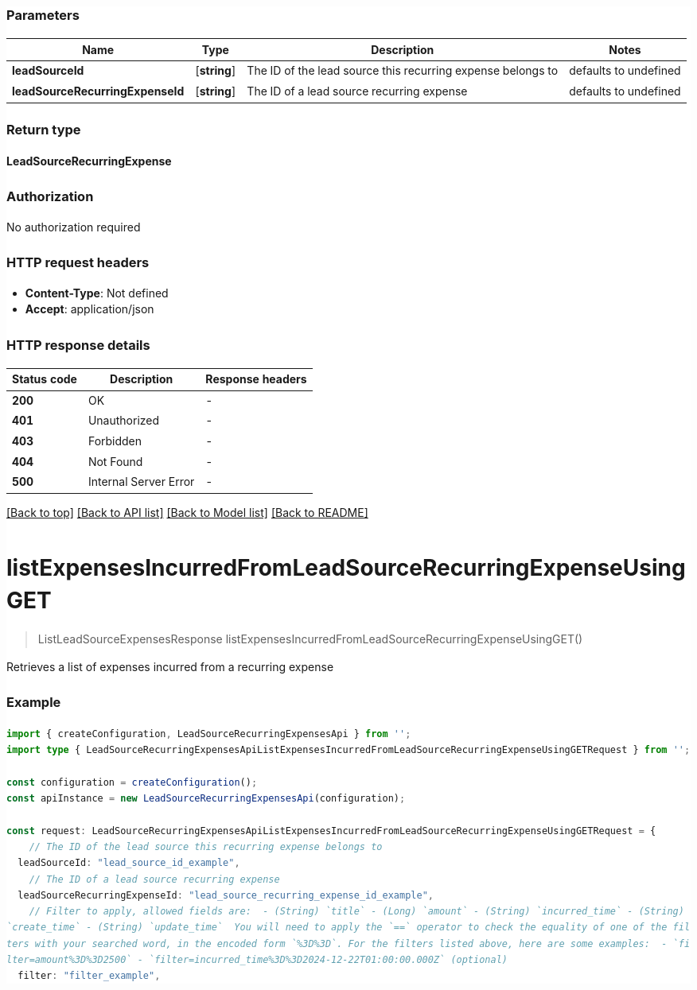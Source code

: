 
### Parameters

Name | Type | Description  | Notes
------------- | ------------- | ------------- | -------------
 **leadSourceId** | [**string**] | The ID of the lead source this recurring expense belongs to | defaults to undefined
 **leadSourceRecurringExpenseId** | [**string**] | The ID of a lead source recurring expense | defaults to undefined


### Return type

**LeadSourceRecurringExpense**

### Authorization

No authorization required

### HTTP request headers

 - **Content-Type**: Not defined
 - **Accept**: application/json


### HTTP response details
| Status code | Description | Response headers |
|-------------|-------------|------------------|
**200** | OK |  -  |
**401** | Unauthorized |  -  |
**403** | Forbidden |  -  |
**404** | Not Found |  -  |
**500** | Internal Server Error |  -  |

[[Back to top]](#) [[Back to API list]](README.md#documentation-for-api-endpoints) [[Back to Model list]](README.md#documentation-for-models) [[Back to README]](README.md)

# **listExpensesIncurredFromLeadSourceRecurringExpenseUsingGET**
> ListLeadSourceExpensesResponse listExpensesIncurredFromLeadSourceRecurringExpenseUsingGET()

Retrieves a list of expenses incurred from a recurring expense

### Example


```typescript
import { createConfiguration, LeadSourceRecurringExpensesApi } from '';
import type { LeadSourceRecurringExpensesApiListExpensesIncurredFromLeadSourceRecurringExpenseUsingGETRequest } from '';

const configuration = createConfiguration();
const apiInstance = new LeadSourceRecurringExpensesApi(configuration);

const request: LeadSourceRecurringExpensesApiListExpensesIncurredFromLeadSourceRecurringExpenseUsingGETRequest = {
    // The ID of the lead source this recurring expense belongs to
  leadSourceId: "lead_source_id_example",
    // The ID of a lead source recurring expense
  leadSourceRecurringExpenseId: "lead_source_recurring_expense_id_example",
    // Filter to apply, allowed fields are:  - (String) `title` - (Long) `amount` - (String) `incurred_time` - (String) `create_time` - (String) `update_time`  You will need to apply the `==` operator to check the equality of one of the filters with your searched word, in the encoded form `%3D%3D`. For the filters listed above, here are some examples:  - `filter=amount%3D%3D2500` - `filter=incurred_time%3D%3D2024-12-22T01:00:00.000Z` (optional)
  filter: "filter_example",
```